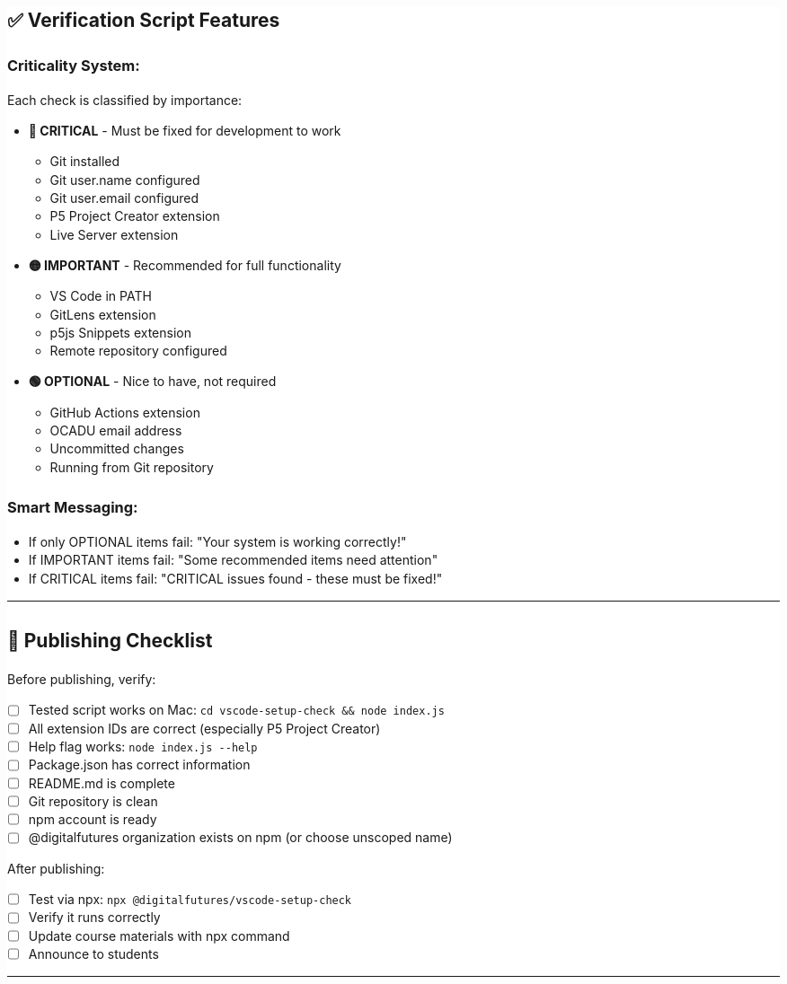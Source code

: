 ## ✅ Verification Script Features

### Criticality System:
Each check is classified by importance:

- **🔴 CRITICAL** - Must be fixed for development to work
  - Git installed
  - Git user.name configured
  - Git user.email configured
  - P5 Project Creator extension
  - Live Server extension

- **🟡 IMPORTANT** - Recommended for full functionality
  - VS Code in PATH
  - GitLens extension
  - p5js Snippets extension
  - Remote repository configured

- **🟢 OPTIONAL** - Nice to have, not required
  - GitHub Actions extension
  - OCADU email address
  - Uncommitted changes
  - Running from Git repository

### Smart Messaging:
- If only OPTIONAL items fail: "Your system is working correctly!"
- If IMPORTANT items fail: "Some recommended items need attention"
- If CRITICAL items fail: "CRITICAL issues found - these must be fixed!"

---

## 📝 Publishing Checklist

Before publishing, verify:

- [ ] Tested script works on Mac: `cd vscode-setup-check && node index.js`
- [ ] All extension IDs are correct (especially P5 Project Creator)
- [ ] Help flag works: `node index.js --help`
- [ ] Package.json has correct information
- [ ] README.md is complete
- [ ] Git repository is clean
- [ ] npm account is ready
- [ ] @digitalfutures organization exists on npm (or choose unscoped name)

After publishing:

- [ ] Test via npx: `npx @digitalfutures/vscode-setup-check`
- [ ] Verify it runs correctly
- [ ] Update course materials with npx command
- [ ] Announce to students

---
